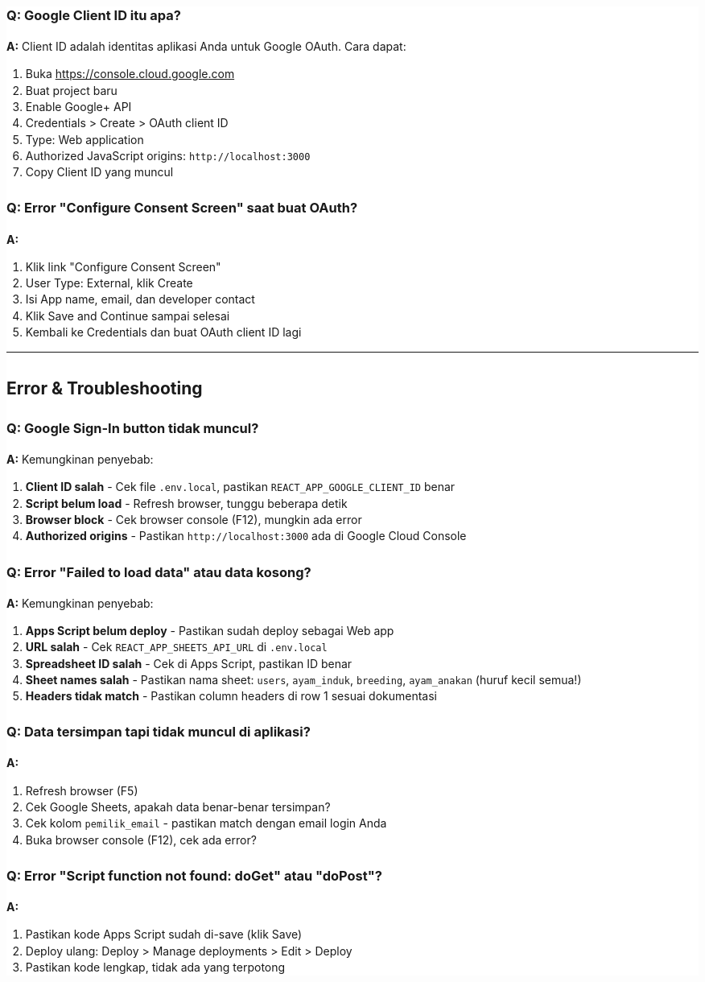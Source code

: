 ### Q: Google Client ID itu apa?
**A:**
Client ID adalah identitas aplikasi Anda untuk Google OAuth. Cara dapat:
1. Buka https://console.cloud.google.com
2. Buat project baru
3. Enable Google+ API
4. Credentials > Create > OAuth client ID
5. Type: Web application
6. Authorized JavaScript origins: `http://localhost:3000`
7. Copy Client ID yang muncul

### Q: Error "Configure Consent Screen" saat buat OAuth?
**A:**
1. Klik link "Configure Consent Screen"
2. User Type: External, klik Create
3. Isi App name, email, dan developer contact
4. Klik Save and Continue sampai selesai
5. Kembali ke Credentials dan buat OAuth client ID lagi

---

## Error & Troubleshooting

### Q: Google Sign-In button tidak muncul?
**A:** Kemungkinan penyebab:
1. **Client ID salah** - Cek file `.env.local`, pastikan `REACT_APP_GOOGLE_CLIENT_ID` benar
2. **Script belum load** - Refresh browser, tunggu beberapa detik
3. **Browser block** - Cek browser console (F12), mungkin ada error
4. **Authorized origins** - Pastikan `http://localhost:3000` ada di Google Cloud Console

### Q: Error "Failed to load data" atau data kosong?
**A:** Kemungkinan penyebab:
1. **Apps Script belum deploy** - Pastikan sudah deploy sebagai Web app
2. **URL salah** - Cek `REACT_APP_SHEETS_API_URL` di `.env.local`
3. **Spreadsheet ID salah** - Cek di Apps Script, pastikan ID benar
4. **Sheet names salah** - Pastikan nama sheet: `users`, `ayam_induk`, `breeding`, `ayam_anakan` (huruf kecil semua!)
5. **Headers tidak match** - Pastikan column headers di row 1 sesuai dokumentasi

### Q: Data tersimpan tapi tidak muncul di aplikasi?
**A:**
1. Refresh browser (F5)
2. Cek Google Sheets, apakah data benar-benar tersimpan?
3. Cek kolom `pemilik_email` - pastikan match dengan email login Anda
4. Buka browser console (F12), cek ada error?

### Q: Error "Script function not found: doGet" atau "doPost"?
**A:**
1. Pastikan kode Apps Script sudah di-save (klik Save)
2. Deploy ulang: Deploy > Manage deployments > Edit > Deploy
3. Pastikan kode lengkap, tidak ada yang terpotong
